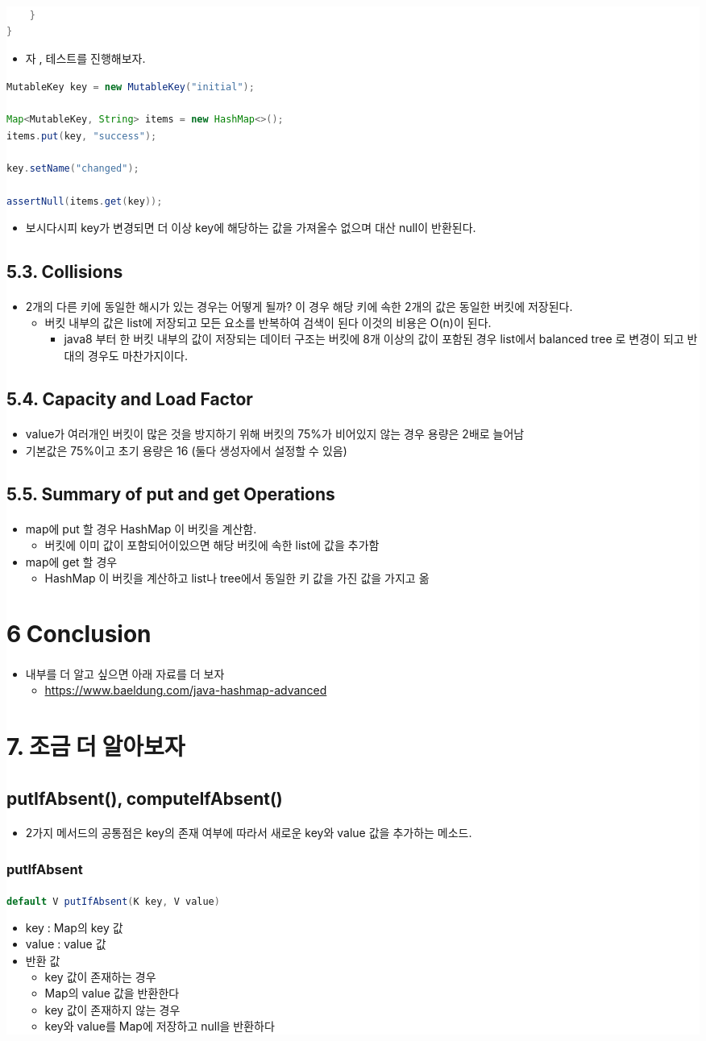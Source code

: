 ``` java
    }
}
```

* 자 , 테스트를 진행해보자.

``` java
MutableKey key = new MutableKey("initial");

Map<MutableKey, String> items = new HashMap<>();
items.put(key, "success");

key.setName("changed");

assertNull(items.get(key));
```

* 보시다시피 key가 변경되면 더 이상 key에 해당하는 값을 가져올수 없으며 대산 null이 반환된다. 

## 5.3. Collisions

* 2개의 다른 키에 동일한 해시가 있는 경우는 어떻게 될까? 이 경우 해당 키에 속한 2개의 값은 동일한 버킷에 저장된다.
    * 버킷 내부의 값은 list에 저장되고 모든 요소를 반복하여 검색이 된다 이것의 비용은 O(n)이 된다.
        *  java8 부터 한 버킷 내부의 값이 저장되는 데이터 구조는 버킷에 8개 이상의 값이 포함된 경우 list에서 balanced tree 로 변경이 되고 반대의 경우도 마찬가지이다.


## 5.4. Capacity and Load Factor

* value가 여러개인 버킷이 많은 것을 방지하기 위해 버킷의 75%가 비어있지 않는 경우 용량은 2배로 늘어남
* 기본값은 75%이고 초기 용량은 16 (둘다 생성자에서 설정할 수 있음)

## 5.5. Summary of put and get Operations

* map에 put 할  경우 HashMap 이 버킷을 계산함.
    * 버킷에 이미 값이 포함되어이있으면 해당 버킷에 속한 list에 값을 추가함
* map에 get 할 경우 
    * HashMap 이 버킷을 계산하고 list나 tree에서 동일한 키 값을 가진 값을 가지고 옮

# 6 Conclusion

* 내부를 더 알고 싶으면 아래 자료를 더 보자
    * https://www.baeldung.com/java-hashmap-advanced

# 7. 조금 더 알아보자

## putIfAbsent(), computeIfAbsent()
* 2가지 메서드의 공통점은 key의 존재 여부에 따라서 새로운 key와 value 값을 추가하는 메소드.

### putIfAbsent
```java
default V putIfAbsent(K key, V value) 
```
* key : Map의 key 값
* value : value 값
* 반환 값
    * key 값이 존재하는 경우
    * Map의 value 값을 반환한다
    * key 값이 존재하지 않는 경우
    * key와 value를 Map에 저장하고 null을 반환하다
